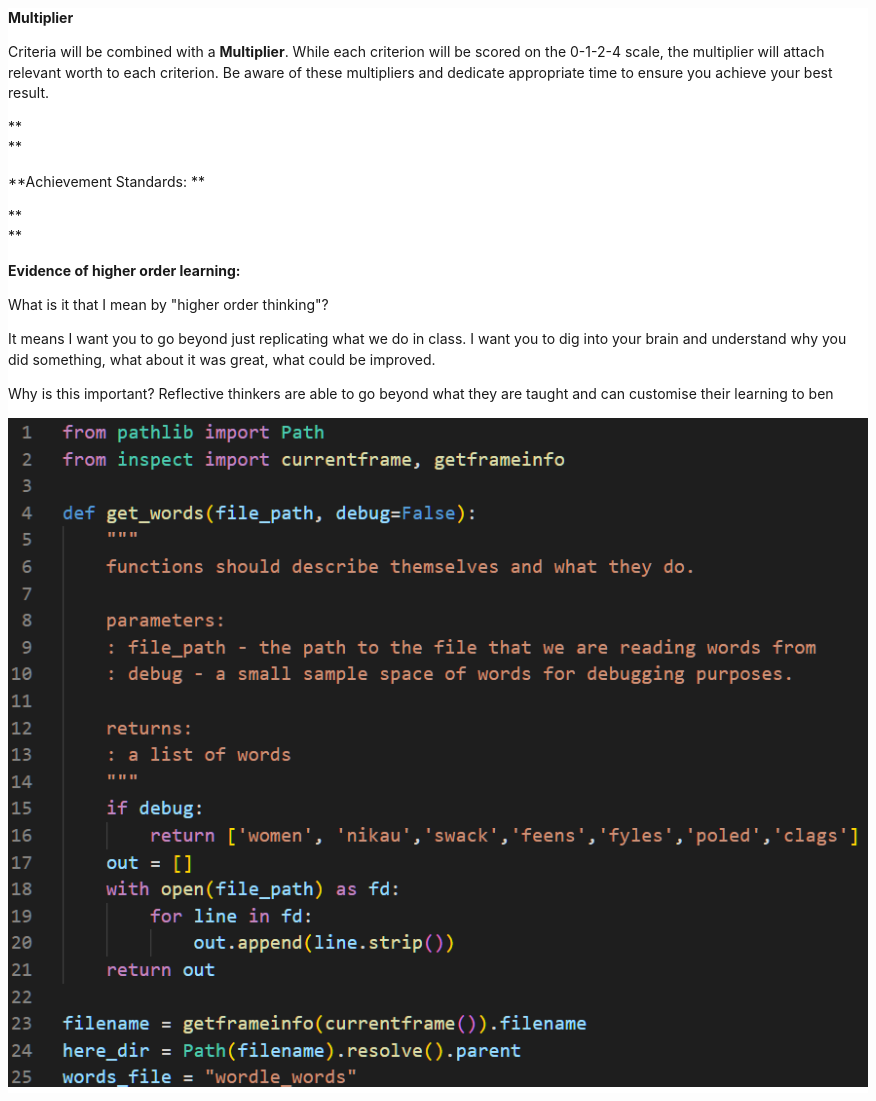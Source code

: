 **Multiplier**

Criteria will be combined with a **Multiplier**. While each criterion
will be scored on the 0-1-2-4 scale, the multiplier will attach relevant
worth to each criterion. Be aware of these multipliers and dedicate
appropriate time to ensure you achieve your best result.

**\
**

**Achievement Standards: **

**\
**

**Evidence of higher order learning:**

What is it that I mean by "higher order thinking"?

It means I want you to go beyond just replicating what we do in class. I
want you to dig into your brain and understand why you did something,
what about it was great, what could be improved.

Why is this important? Reflective thinkers are able to go beyond what
they are taught and can customise their learning to ben

![](media/image1.png)
